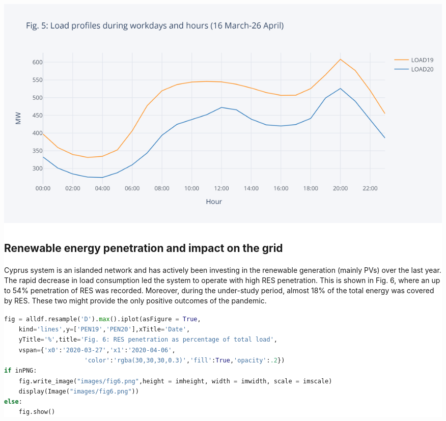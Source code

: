 ![png](output_23_0.png)


## Renewable energy penetration and impact on the grid

Cyprus system is an islanded network and has actively been investing in the renewable generation (mainly PVs) over the last year. The rapid decrease in load consumption led the system to operate with high RES penetration. This is shown in Fig. 6, where an up to 54% penetration of RES was recorded. Moreover, during the under-study period, almost 18% of the total energy was covered by RES. These two might provide the only positive outcomes of the pandemic.


```python
fig = alldf.resample('D').max().iplot(asFigure = True,
    kind='lines',y=['PEN19','PEN20'],xTitle='Date',
    yTitle='%',title='Fig. 6: RES penetration as percentage of total load',
    vspan={'x0':'2020-03-27','x1':'2020-04-06',
                      'color':'rgba(30,30,30,0.3)','fill':True,'opacity':.2})
if inPNG:
    fig.write_image("images/fig6.png",height = imheight, width = imwidth, scale = imscale)
    display(Image("images/fig6.png"))
else:
    fig.show()
```

